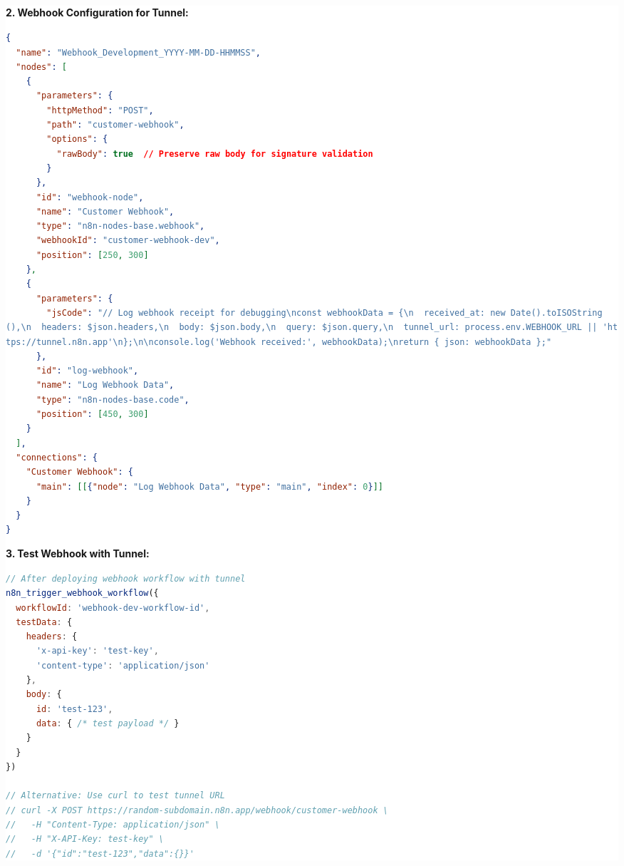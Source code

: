 **2. Webhook Configuration for Tunnel:**

```json
{
  "name": "Webhook_Development_YYYY-MM-DD-HHMMSS",
  "nodes": [
    {
      "parameters": {
        "httpMethod": "POST",
        "path": "customer-webhook",
        "options": {
          "rawBody": true  // Preserve raw body for signature validation
        }
      },
      "id": "webhook-node",
      "name": "Customer Webhook",
      "type": "n8n-nodes-base.webhook",
      "webhookId": "customer-webhook-dev",
      "position": [250, 300]
    },
    {
      "parameters": {
        "jsCode": "// Log webhook receipt for debugging\nconst webhookData = {\n  received_at: new Date().toISOString(),\n  headers: $json.headers,\n  body: $json.body,\n  query: $json.query,\n  tunnel_url: process.env.WEBHOOK_URL || 'https://tunnel.n8n.app'\n};\n\nconsole.log('Webhook received:', webhookData);\nreturn { json: webhookData };"
      },
      "id": "log-webhook",
      "name": "Log Webhook Data",
      "type": "n8n-nodes-base.code",
      "position": [450, 300]
    }
  ],
  "connections": {
    "Customer Webhook": {
      "main": [[{"node": "Log Webhook Data", "type": "main", "index": 0}]]
    }
  }
}
```

**3. Test Webhook with Tunnel:**

```javascript
// After deploying webhook workflow with tunnel
n8n_trigger_webhook_workflow({
  workflowId: 'webhook-dev-workflow-id',
  testData: {
    headers: {
      'x-api-key': 'test-key',
      'content-type': 'application/json'
    },
    body: {
      id: 'test-123',
      data: { /* test payload */ }
    }
  }
})

// Alternative: Use curl to test tunnel URL
// curl -X POST https://random-subdomain.n8n.app/webhook/customer-webhook \
//   -H "Content-Type: application/json" \
//   -H "X-API-Key: test-key" \
//   -d '{"id":"test-123","data":{}}'
```
